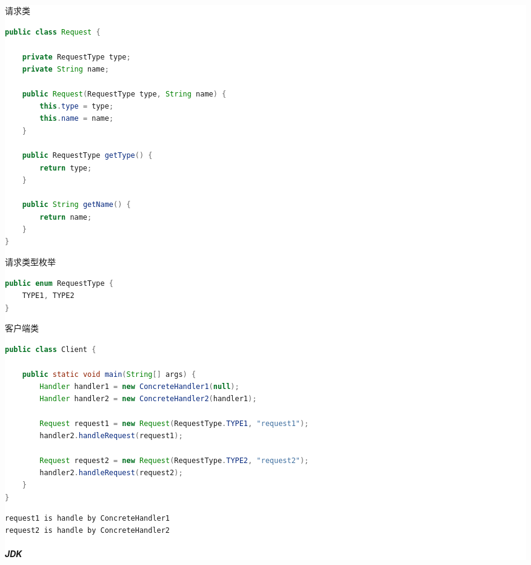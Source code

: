 请求类

```java
public class Request {

    private RequestType type;
    private String name;

    public Request(RequestType type, String name) {
        this.type = type;
        this.name = name;
    }

    public RequestType getType() {
        return type;
    }

    public String getName() {
        return name;
    }
}
```

请求类型枚举

```java
public enum RequestType {
    TYPE1, TYPE2
}
```

客户端类

```java
public class Client {

    public static void main(String[] args) {
        Handler handler1 = new ConcreteHandler1(null);
        Handler handler2 = new ConcreteHandler2(handler1);

        Request request1 = new Request(RequestType.TYPE1, "request1");
        handler2.handleRequest(request1);
        
        Request request2 = new Request(RequestType.TYPE2, "request2");
        handler2.handleRequest(request2);
    }
}
```

```html
request1 is handle by ConcreteHandler1
request2 is handle by ConcreteHandler2
```

##### JDK
